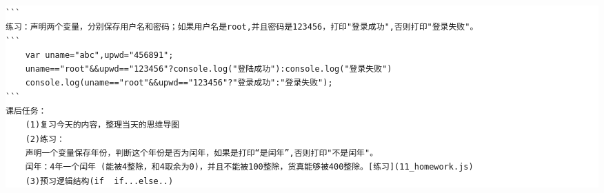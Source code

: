     ```    
    练习：声明两个变量，分别保存用户名和密码；如果用户名是root,并且密码是123456，打印"登录成功",否则打印"登录失败"。  
    ```
        var uname="abc",upwd="456891";
        uname=="root"&&upwd=="123456"?console.log("登陆成功"):console.log("登录失败")
        console.log(uname=="root"&&upwd=="123456"?"登录成功":"登录失败");
    ```
    课后任务：  
        (1)复习今天的内容，整理当天的思维导图  
        (2)练习：  
        声明一个变量保存年份，判断这个年份是否为闰年，如果是打印“是闰年”,否则打印"不是闰年"。  
        闰年：4年一个闰年 (能被4整除，和4取余为0)，并且不能被100整除，货真能够被400整除。[练习](11_homework.js)  
        (3)预习逻辑结构(if  if...else..)








  








       






  












